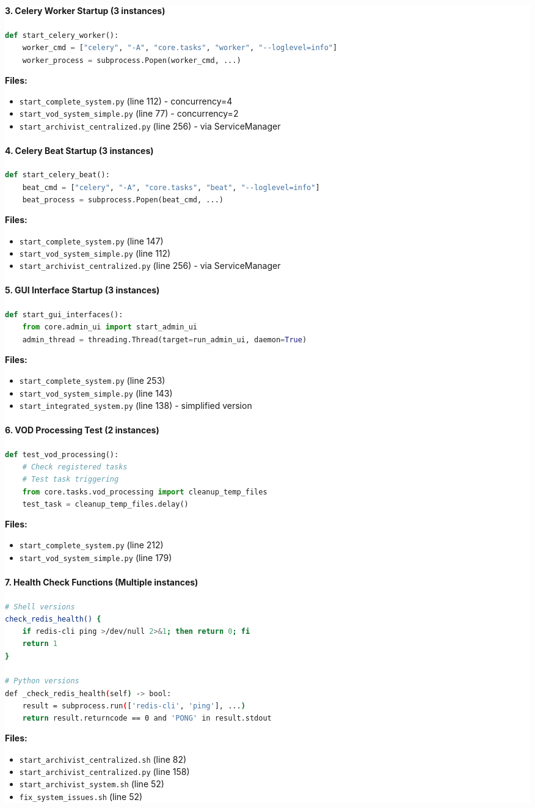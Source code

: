 #### **3. Celery Worker Startup (3 instances)**
```python
def start_celery_worker():
    worker_cmd = ["celery", "-A", "core.tasks", "worker", "--loglevel=info"]
    worker_process = subprocess.Popen(worker_cmd, ...)
```
**Files:**
- `start_complete_system.py` (line 112) - concurrency=4
- `start_vod_system_simple.py` (line 77) - concurrency=2
- `start_archivist_centralized.py` (line 256) - via ServiceManager

#### **4. Celery Beat Startup (3 instances)**
```python
def start_celery_beat():
    beat_cmd = ["celery", "-A", "core.tasks", "beat", "--loglevel=info"]
    beat_process = subprocess.Popen(beat_cmd, ...)
```
**Files:**
- `start_complete_system.py` (line 147)
- `start_vod_system_simple.py` (line 112)
- `start_archivist_centralized.py` (line 256) - via ServiceManager

#### **5. GUI Interface Startup (3 instances)**
```python
def start_gui_interfaces():
    from core.admin_ui import start_admin_ui
    admin_thread = threading.Thread(target=run_admin_ui, daemon=True)
```
**Files:**
- `start_complete_system.py` (line 253)
- `start_vod_system_simple.py` (line 143)
- `start_integrated_system.py` (line 138) - simplified version

#### **6. VOD Processing Test (2 instances)**
```python
def test_vod_processing():
    # Check registered tasks
    # Test task triggering
    from core.tasks.vod_processing import cleanup_temp_files
    test_task = cleanup_temp_files.delay()
```
**Files:**
- `start_complete_system.py` (line 212)
- `start_vod_system_simple.py` (line 179)

#### **7. Health Check Functions (Multiple instances)**
```bash
# Shell versions
check_redis_health() {
    if redis-cli ping >/dev/null 2>&1; then return 0; fi
    return 1
}

# Python versions
def _check_redis_health(self) -> bool:
    result = subprocess.run(['redis-cli', 'ping'], ...)
    return result.returncode == 0 and 'PONG' in result.stdout
```
**Files:**
- `start_archivist_centralized.sh` (line 82)
- `start_archivist_centralized.py` (line 158)
- `start_archivist_system.sh` (line 52)
- `fix_system_issues.sh` (line 52)
